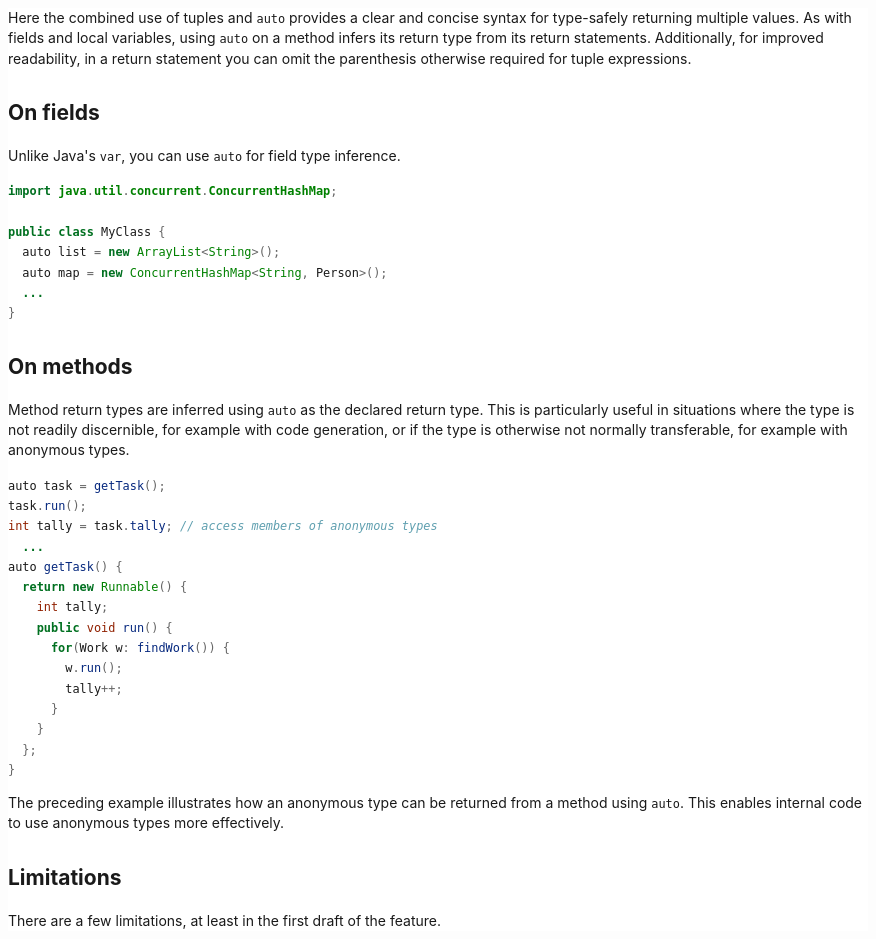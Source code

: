 ```java
```
Here the combined use of tuples and `auto` provides a clear and concise syntax for type-safely returning multiple values. As with
fields and local variables, using `auto` on a method infers its return type from its return statements. Additionally,
for improved readability, in a return statement you can omit the parenthesis otherwise required for tuple expressions.

## On fields
Unlike Java's `var`, you can use `auto` for field type inference.

```java
import java.util.concurrent.ConcurrentHashMap;

public class MyClass {
  auto list = new ArrayList<String>();
  auto map = new ConcurrentHashMap<String, Person>();
  ...
}
```

## On methods
Method return types are inferred using `auto` as the declared return type. This is particularly useful in situations
where the type is not readily discernible, for example with code generation, or if the type is otherwise not normally
transferable, for example with anonymous types.

```java
auto task = getTask();
task.run();
int tally = task.tally; // access members of anonymous types
  ...
auto getTask() {
  return new Runnable() {
    int tally;
    public void run() {
      for(Work w: findWork()) {
        w.run();
        tally++;
      }
    }
  };  
}  
```
The preceding example illustrates how an anonymous type can be returned from a method using `auto`. This enables
internal code to use anonymous types more effectively.

## Limitations
There are a few limitations, at least in the first draft of the feature.
